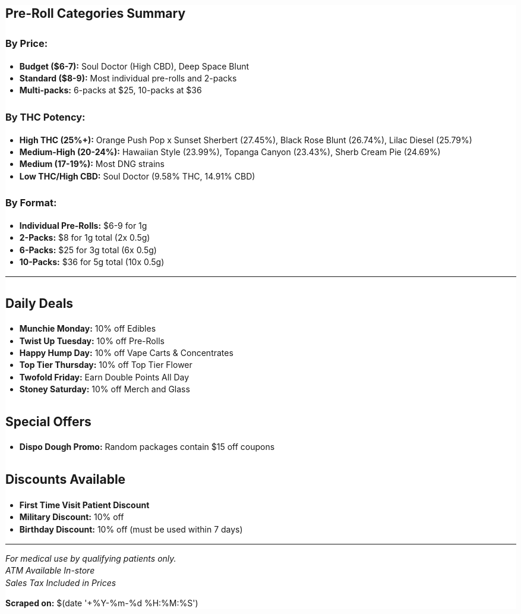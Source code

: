 
## Pre-Roll Categories Summary

### By Price:
- **Budget ($6-7):** Soul Doctor (High CBD), Deep Space Blunt
- **Standard ($8-9):** Most individual pre-rolls and 2-packs
- **Multi-packs:** 6-packs at $25, 10-packs at $36

### By THC Potency:
- **High THC (25%+):** Orange Push Pop x Sunset Sherbert (27.45%), Black Rose Blunt (26.74%), Lilac Diesel (25.79%)
- **Medium-High (20-24%):** Hawaiian Style (23.99%), Topanga Canyon (23.43%), Sherb Cream Pie (24.69%)
- **Medium (17-19%):** Most DNG strains
- **Low THC/High CBD:** Soul Doctor (9.58% THC, 14.91% CBD)

### By Format:
- **Individual Pre-Rolls:** $6-9 for 1g
- **2-Packs:** $8 for 1g total (2x 0.5g)
- **6-Packs:** $25 for 3g total (6x 0.5g)
- **10-Packs:** $36 for 5g total (10x 0.5g)

---

## Daily Deals

- **Munchie Monday:** 10% off Edibles
- **Twist Up Tuesday:** 10% off Pre-Rolls
- **Happy Hump Day:** 10% off Vape Carts & Concentrates
- **Top Tier Thursday:** 10% off Top Tier Flower
- **Twofold Friday:** Earn Double Points All Day
- **Stoney Saturday:** 10% off Merch and Glass

## Special Offers

- **Dispo Dough Promo:** Random packages contain $15 off coupons

## Discounts Available

- **First Time Visit Patient Discount**
- **Military Discount:** 10% off
- **Birthday Discount:** 10% off (must be used within 7 days)

---

*For medical use by qualifying patients only.*  
*ATM Available In-store*  
*Sales Tax Included in Prices*

**Scraped on:** $(date '+%Y-%m-%d %H:%M:%S')

